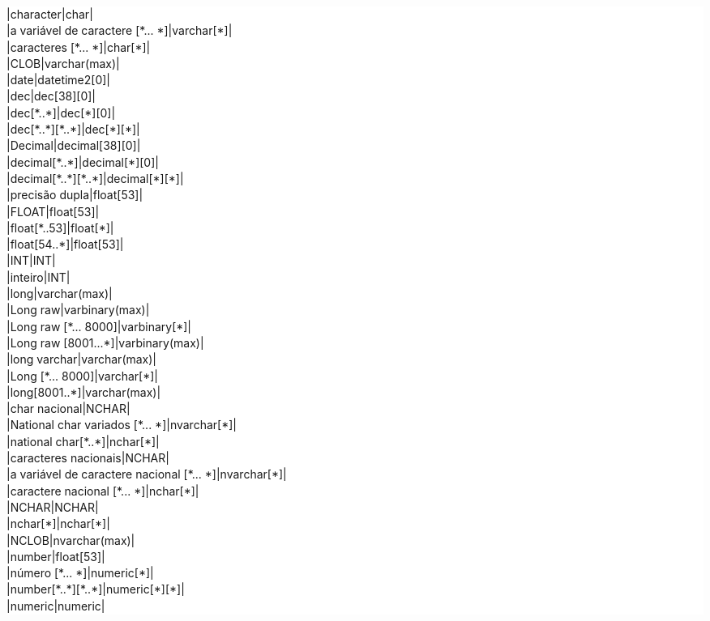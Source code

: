 |character|char|  
|a variável de caractere [\*... \*]|varchar[\*]|  
|caracteres [\*... \*]|char[\*]|  
|CLOB|varchar(max)|  
|date|datetime2[0]|  
|dec|dec[38][0]|  
|dec[\*..\*]|dec[\*][0]|  
|dec[\*..\*][\*..\*]|dec[\*][\*]|  
|Decimal|decimal[38][0]|  
|decimal[\*..\*]|decimal[\*][0]|  
|decimal[\*..\*][\*..\*]|decimal[\*][\*]|  
|precisão dupla|float[53]|  
|FLOAT|float[53]|  
|float[\*..53]|float[\*]|  
|float[54..\*]|float[53]|  
|INT|INT|  
|inteiro|INT|  
|long|varchar(max)|  
|Long raw|varbinary(max)|  
|Long raw [\*... 8000]|varbinary[\*]|  
|Long raw [8001...\*]|varbinary(max)|  
|long varchar|varchar(max)|  
|Long [\*... 8000]|varchar[\*]|  
|long[8001..\*]|varchar(max)|  
|char nacional|NCHAR|  
|National char variados [\*... \*]|nvarchar[\*]|  
|national char[\*..\*]|nchar[\*]|  
|caracteres nacionais|NCHAR|  
|a variável de caractere nacional [\*... \*]|nvarchar[\*]|  
|caractere nacional [\*... \*]|nchar[\*]|  
|NCHAR|NCHAR|  
|nchar[\*]|nchar[\*]|  
|NCLOB|nvarchar(max)|  
|number|float[53]|  
|número [\*... \*]|numeric[\*]|  
|number[\*..\*][\*..\*]|numeric[\*][\*]|  
|numeric|numeric|  